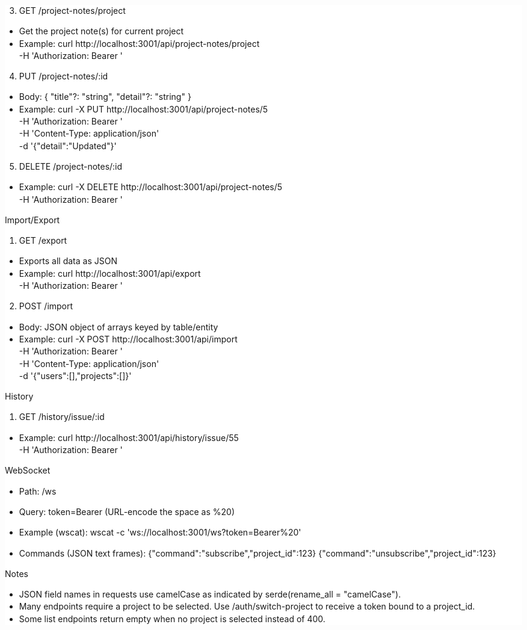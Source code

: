 3) GET /project-notes/project
- Get the project note(s) for current project
- Example:
  curl http://localhost:3001/api/project-notes/project \
    -H 'Authorization: Bearer <JWT-with-project>'

4) PUT /project-notes/:id
- Body: { "title"?: "string", "detail"?: "string" }
- Example:
  curl -X PUT http://localhost:3001/api/project-notes/5 \
    -H 'Authorization: Bearer <JWT-with-project>' \
    -H 'Content-Type: application/json' \
    -d '{"detail":"Updated"}'

5) DELETE /project-notes/:id
- Example:
  curl -X DELETE http://localhost:3001/api/project-notes/5 \
    -H 'Authorization: Bearer <JWT-with-project>'


Import/Export
1) GET /export
- Exports all data as JSON
- Example:
  curl http://localhost:3001/api/export \
    -H 'Authorization: Bearer <JWT-with-project>'

2) POST /import
- Body: JSON object of arrays keyed by table/entity
- Example:
  curl -X POST http://localhost:3001/api/import \
    -H 'Authorization: Bearer <JWT-with-project>' \
    -H 'Content-Type: application/json' \
    -d '{"users":[],"projects":[]}'


History
1) GET /history/issue/:id
- Example:
  curl http://localhost:3001/api/history/issue/55 \
    -H 'Authorization: Bearer <JWT-with-project>'


WebSocket
- Path: /ws
- Query: token=Bearer <JWT> (URL-encode the space as %20)
- Example (wscat):
  wscat -c 'ws://localhost:3001/ws?token=Bearer%20<JWT>'

- Commands (JSON text frames):
  {"command":"subscribe","project_id":123}
  {"command":"unsubscribe","project_id":123}

Notes
- JSON field names in requests use camelCase as indicated by serde(rename_all = "camelCase").
- Many endpoints require a project to be selected. Use /auth/switch-project to receive a token bound to a project_id.
- Some list endpoints return empty when no project is selected instead of 400.

